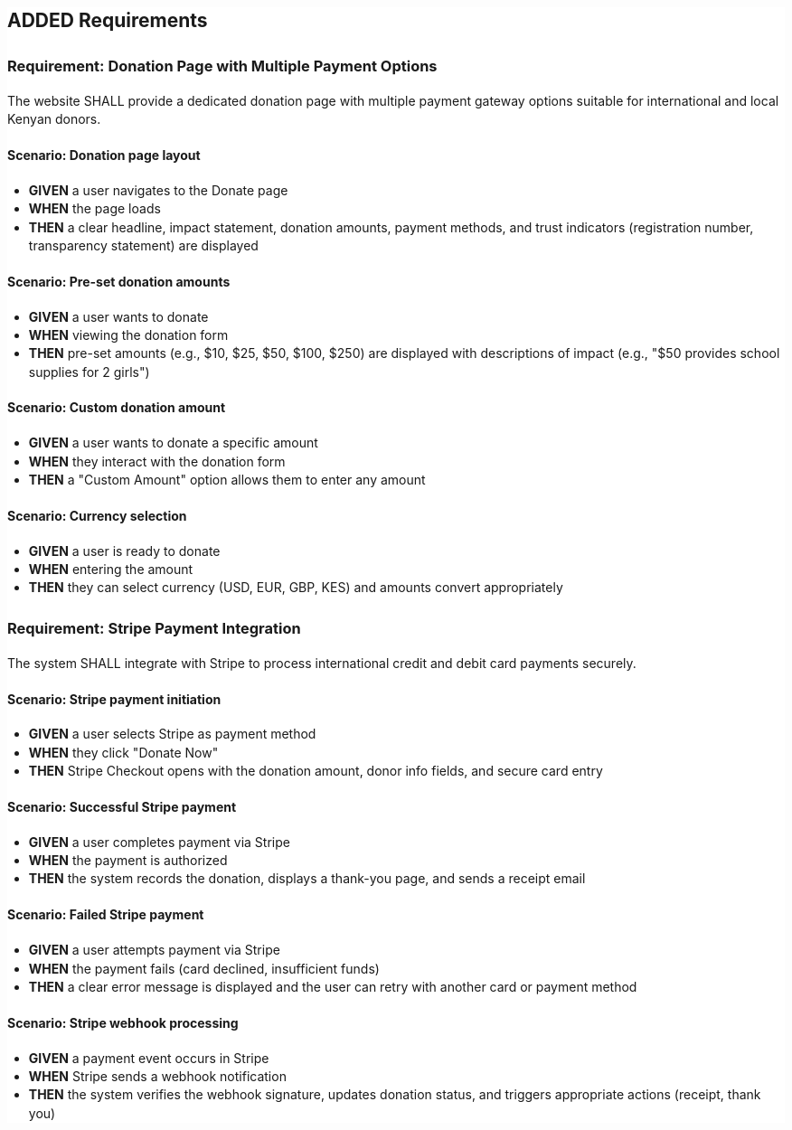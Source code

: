 ## ADDED Requirements

### Requirement: Donation Page with Multiple Payment Options
The website SHALL provide a dedicated donation page with multiple payment gateway options suitable for international and local Kenyan donors.

#### Scenario: Donation page layout
- **GIVEN** a user navigates to the Donate page
- **WHEN** the page loads
- **THEN** a clear headline, impact statement, donation amounts, payment methods, and trust indicators (registration number, transparency statement) are displayed

#### Scenario: Pre-set donation amounts
- **GIVEN** a user wants to donate
- **WHEN** viewing the donation form
- **THEN** pre-set amounts (e.g., $10, $25, $50, $100, $250) are displayed with descriptions of impact (e.g., "$50 provides school supplies for 2 girls")

#### Scenario: Custom donation amount
- **GIVEN** a user wants to donate a specific amount
- **WHEN** they interact with the donation form
- **THEN** a "Custom Amount" option allows them to enter any amount

#### Scenario: Currency selection
- **GIVEN** a user is ready to donate
- **WHEN** entering the amount
- **THEN** they can select currency (USD, EUR, GBP, KES) and amounts convert appropriately

### Requirement: Stripe Payment Integration
The system SHALL integrate with Stripe to process international credit and debit card payments securely.

#### Scenario: Stripe payment initiation
- **GIVEN** a user selects Stripe as payment method
- **WHEN** they click "Donate Now"
- **THEN** Stripe Checkout opens with the donation amount, donor info fields, and secure card entry

#### Scenario: Successful Stripe payment
- **GIVEN** a user completes payment via Stripe
- **WHEN** the payment is authorized
- **THEN** the system records the donation, displays a thank-you page, and sends a receipt email

#### Scenario: Failed Stripe payment
- **GIVEN** a user attempts payment via Stripe
- **WHEN** the payment fails (card declined, insufficient funds)
- **THEN** a clear error message is displayed and the user can retry with another card or payment method

#### Scenario: Stripe webhook processing
- **GIVEN** a payment event occurs in Stripe
- **WHEN** Stripe sends a webhook notification
- **THEN** the system verifies the webhook signature, updates donation status, and triggers appropriate actions (receipt, thank you)
